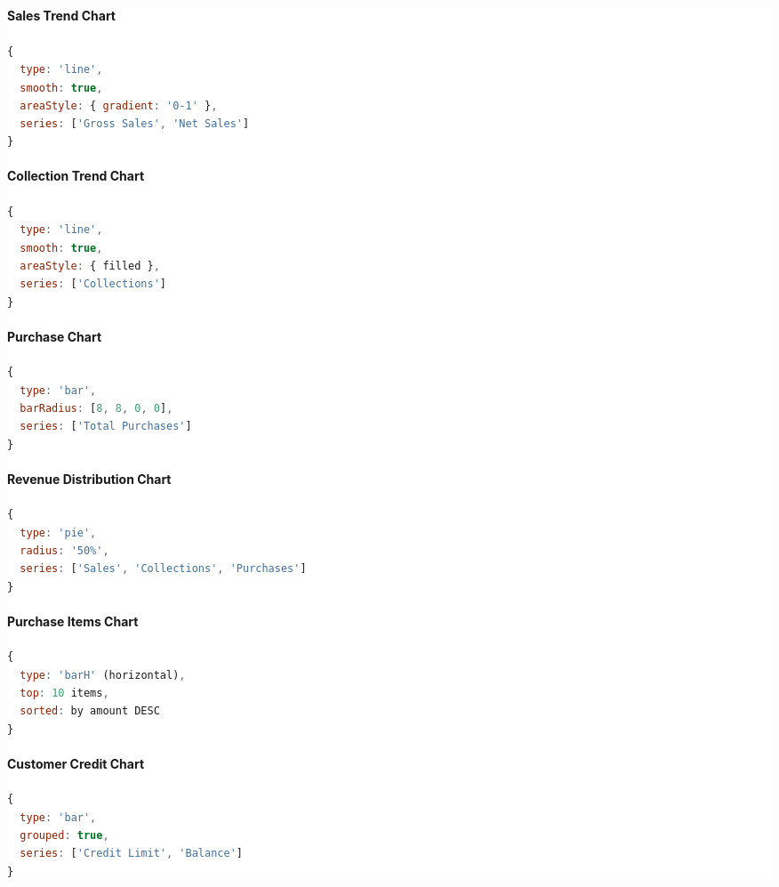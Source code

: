 #### Sales Trend Chart
```javascript
{
  type: 'line',
  smooth: true,
  areaStyle: { gradient: '0-1' },
  series: ['Gross Sales', 'Net Sales']
}
```

#### Collection Trend Chart
```javascript
{
  type: 'line',
  smooth: true,
  areaStyle: { filled },
  series: ['Collections']
}
```

#### Purchase Chart
```javascript
{
  type: 'bar',
  barRadius: [8, 8, 0, 0],
  series: ['Total Purchases']
}
```

#### Revenue Distribution Chart
```javascript
{
  type: 'pie',
  radius: '50%',
  series: ['Sales', 'Collections', 'Purchases']
}
```

#### Purchase Items Chart
```javascript
{
  type: 'barH' (horizontal),
  top: 10 items,
  sorted: by amount DESC
}
```

#### Customer Credit Chart
```javascript
{
  type: 'bar',
  grouped: true,
  series: ['Credit Limit', 'Balance']
}
```
